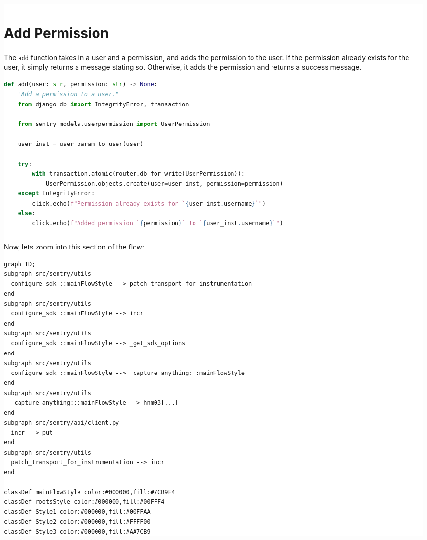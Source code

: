 <SwmSnippet path="/src/sentry/runner/commands/permissions.py" line="37">

---

# Add Permission

The `add` function takes in a user and a permission, and adds the permission to the user. If the permission already exists for the user, it simply returns a message stating so. Otherwise, it adds the permission and returns a success message.

```python
def add(user: str, permission: str) -> None:
    "Add a permission to a user."
    from django.db import IntegrityError, transaction

    from sentry.models.userpermission import UserPermission

    user_inst = user_param_to_user(user)

    try:
        with transaction.atomic(router.db_for_write(UserPermission)):
            UserPermission.objects.create(user=user_inst, permission=permission)
    except IntegrityError:
        click.echo(f"Permission already exists for `{user_inst.username}`")
    else:
        click.echo(f"Added permission `{permission}` to `{user_inst.username}`")
```

---

</SwmSnippet>

Now, lets zoom into this section of the flow:

```mermaid
graph TD;
subgraph src/sentry/utils
  configure_sdk:::mainFlowStyle --> patch_transport_for_instrumentation
end
subgraph src/sentry/utils
  configure_sdk:::mainFlowStyle --> incr
end
subgraph src/sentry/utils
  configure_sdk:::mainFlowStyle --> _get_sdk_options
end
subgraph src/sentry/utils
  configure_sdk:::mainFlowStyle --> _capture_anything:::mainFlowStyle
end
subgraph src/sentry/utils
  _capture_anything:::mainFlowStyle --> hnm03[...]
end
subgraph src/sentry/api/client.py
  incr --> put
end
subgraph src/sentry/utils
  patch_transport_for_instrumentation --> incr
end

classDef mainFlowStyle color:#000000,fill:#7CB9F4
classDef rootsStyle color:#000000,fill:#00FFF4
classDef Style1 color:#000000,fill:#00FFAA
classDef Style2 color:#000000,fill:#FFFF00
classDef Style3 color:#000000,fill:#AA7CB9
```
